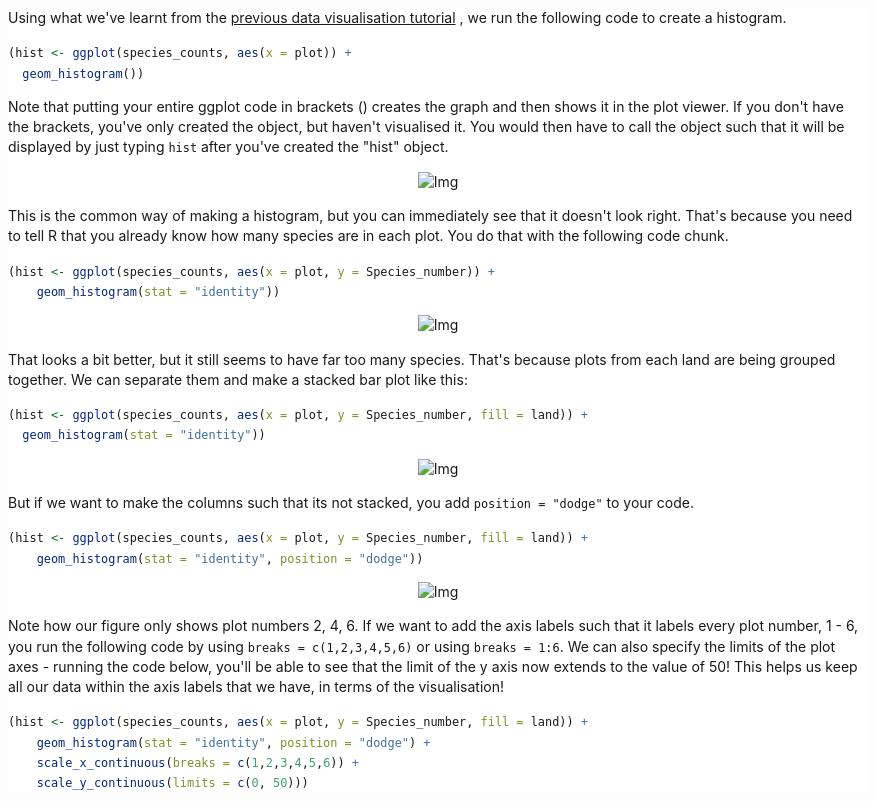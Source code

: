 Using what we've learnt from the <a href="https://ourcodingclub.github.io/2017/01/29/datavis.html" target="_blank">previous data visualisation tutorial</a> , we run the following code to create a histogram. 

```r
(hist <- ggplot(species_counts, aes(x = plot)) +
  geom_histogram())
```

Note that putting your entire ggplot code in brackets () creates the graph and then shows it in the plot viewer. If you don't have the brackets, you've only created the object, but haven't visualised it. You would then have to call the object such that it will be displayed by just typing `hist` after you've created the "hist" object. 

<center> <img src="{{ site.baseurl }}/img/histwrong1.png" alt="Img" style="width: 1000px;"/> </center>

This is the common way of making a histogram, but you can immediately see that it doesn't look right.  That's because you need to tell R that you already know how many species are in each plot. You do that with the following code chunk. 

```r
(hist <- ggplot(species_counts, aes(x = plot, y = Species_number)) +
    geom_histogram(stat = "identity"))
```

<center> <img src="{{ site.baseurl }}/img/histwrong2.png" alt="Img" style="width: 1000px;"/> </center>

That looks a bit better, but it still seems to have far too many species. That's because plots from each land are being grouped together. We can separate them and make a stacked bar plot like this:

```r
(hist <- ggplot(species_counts, aes(x = plot, y = Species_number, fill = land)) +
  geom_histogram(stat = "identity"))
```

<center> <img src="{{ site.baseurl }}/img/histwrong3.png" alt="Img" style="width: 1000px;"/> </center>

But if we want to make the columns such that its not stacked, you add `position = "dodge"` to your code. 

```r
(hist <- ggplot(species_counts, aes(x = plot, y = Species_number, fill = land)) +
    geom_histogram(stat = "identity", position = "dodge"))
```

<center> <img src="{{ site.baseurl }}/img/histbase.png" alt="Img" style="width: 1000px;"/> </center>

Note how our figure only shows plot numbers 2, 4, 6. If we want to add the axis labels such that it labels every plot number, 1 - 6, you run the following code by using `breaks = c(1,2,3,4,5,6)` or using `breaks = 1:6`. We can also specify the limits of the plot axes - running the code below, you'll be able to see that the limit of the y axis now extends to the value of 50! This helps us keep all our data within the axis labels that we have, in terms of the visualisation!

```r
(hist <- ggplot(species_counts, aes(x = plot, y = Species_number, fill = land)) +
    geom_histogram(stat = "identity", position = "dodge") + 
    scale_x_continuous(breaks = c(1,2,3,4,5,6)) + 
    scale_y_continuous(limits = c(0, 50)))
```
